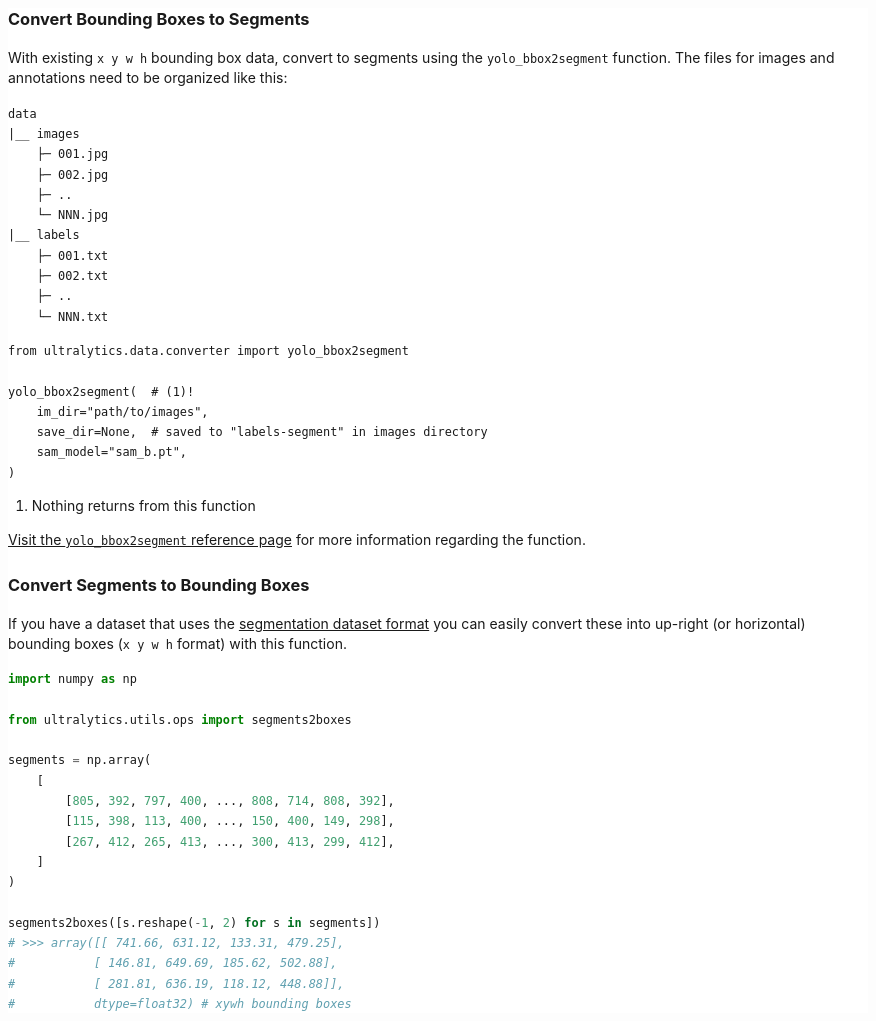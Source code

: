 ```{.py .annotate }
```

### Convert Bounding Boxes to Segments

With existing `x y w h` bounding box data, convert to segments using the `yolo_bbox2segment` function. The files for images and annotations need to be organized like this:

```
data
|__ images
    ├─ 001.jpg
    ├─ 002.jpg
    ├─ ..
    └─ NNN.jpg
|__ labels
    ├─ 001.txt
    ├─ 002.txt
    ├─ ..
    └─ NNN.txt
```

```{ .py .annotate }
from ultralytics.data.converter import yolo_bbox2segment

yolo_bbox2segment(  # (1)!
    im_dir="path/to/images",
    save_dir=None,  # saved to "labels-segment" in images directory
    sam_model="sam_b.pt",
)
```

1. Nothing returns from this function

[Visit the `yolo_bbox2segment` reference page](../reference/data/converter.md#ultralytics.data.converter.yolo_bbox2segment) for more information regarding the function.

### Convert Segments to Bounding Boxes

If you have a dataset that uses the [segmentation dataset format](../datasets/segment/index.md) you can easily convert these into up-right (or horizontal) bounding boxes (`x y w h` format) with this function.

```python
import numpy as np

from ultralytics.utils.ops import segments2boxes

segments = np.array(
    [
        [805, 392, 797, 400, ..., 808, 714, 808, 392],
        [115, 398, 113, 400, ..., 150, 400, 149, 298],
        [267, 412, 265, 413, ..., 300, 413, 299, 412],
    ]
)

segments2boxes([s.reshape(-1, 2) for s in segments])
# >>> array([[ 741.66, 631.12, 133.31, 479.25],
#           [ 146.81, 649.69, 185.62, 502.88],
#           [ 281.81, 636.19, 118.12, 448.88]],
#           dtype=float32) # xywh bounding boxes
```
